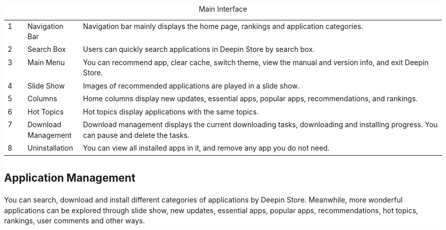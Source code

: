 <table class="block1">
    <caption>Main Interface</caption>
    <tbody>
        <tr>
            <td width="25px">1</td>
            <td width="95px">Navigation Bar</td>
            <td>Navigation bar mainly displays the home page, rankings and application categories. </td>
        </tr>
        <tr>
            <td>2</td>
            <td>Search Box</td>
            <td>Users can quickly search applications in Deepin Store by search box. </td>
        </tr>
            <tr>
            <td>3</td>
            <td>Main Menu</td>
            <td>You can recommend app, clear cache, switch theme, view the manual and version info, and exit Deepin Store. </td>
        </tr>
        <tr>
            <td>4</td>
            <td>Slide Show</td>
            <td>Images of recommended applications are played in a slide show. </td>
        </tr>
         <tr>
            <td>5</td>
            <td>Columns</td>
            <td>Home columns display new updates, essential apps, popular apps, recommendations, and rankings. </td>
        </tr>
        <tr>
            <td>6</td>
            <td>Hot Topics</td>
            <td>Hot topics display applications with the same topics. </td>
        </tr>
        <tr>
            <td>7</td>
            <td>Download Management</td>
            <td>Download management displays the current downloading tasks, downloading and installing progress. You can pause and delete the tasks. </td>
        </tr>
        <tr>
            <td>8</td>
            <td>Uninstallation</td>
            <td>You can view all installed apps in it, and remove any app you do not need. </td>
        </tr>
    </tbody>
 </table>

## Application Management
You can search, download and install different categories of applications by Deepin Store. Meanwhile, more wonderful applications can be explored through slide show, new updates, essential apps, popular apps, recommendations, hot topics, rankings,  user comments and other ways.
